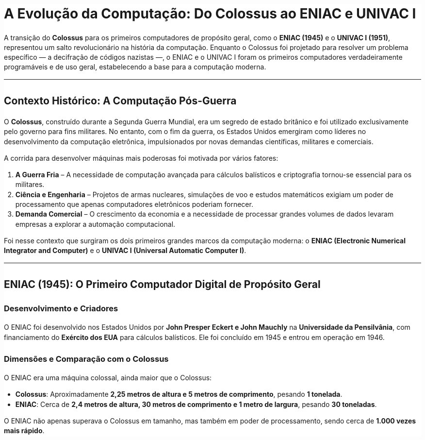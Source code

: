 # **A Evolução da Computação: Do Colossus ao ENIAC e UNIVAC I**

A transição do **Colossus** para os primeiros computadores de propósito geral, como o **ENIAC (1945)** e o **UNIVAC I (1951)**, representou um salto revolucionário na história da computação. Enquanto o Colossus foi projetado para resolver um problema específico — a decifração de códigos nazistas —, o ENIAC e o UNIVAC I foram os primeiros computadores verdadeiramente programáveis e de uso geral, estabelecendo a base para a computação moderna.

---

## **Contexto Histórico: A Computação Pós-Guerra**

O **Colossus**, construído durante a Segunda Guerra Mundial, era um segredo de estado britânico e foi utilizado exclusivamente pelo governo para fins militares. No entanto, com o fim da guerra, os Estados Unidos emergiram como líderes no desenvolvimento da computação eletrônica, impulsionados por novas demandas científicas, militares e comerciais.

A corrida para desenvolver máquinas mais poderosas foi motivada por vários fatores:

1. **A Guerra Fria** – A necessidade de computação avançada para cálculos balísticos e criptografia tornou-se essencial para os militares.
2. **Ciência e Engenharia** – Projetos de armas nucleares, simulações de voo e estudos matemáticos exigiam um poder de processamento que apenas computadores eletrônicos poderiam fornecer.
3. **Demanda Comercial** – O crescimento da economia e a necessidade de processar grandes volumes de dados levaram empresas a explorar a automação computacional.

Foi nesse contexto que surgiram os dois primeiros grandes marcos da computação moderna: o **ENIAC (Electronic Numerical Integrator and Computer)** e o **UNIVAC I (Universal Automatic Computer I)**.

---

## **ENIAC (1945): O Primeiro Computador Digital de Propósito Geral**

### **Desenvolvimento e Criadores**

O ENIAC foi desenvolvido nos Estados Unidos por **John Presper Eckert e John Mauchly** na **Universidade da Pensilvânia**, com financiamento do **Exército dos EUA** para cálculos balísticos. Ele foi concluído em 1945 e entrou em operação em 1946.

### **Dimensões e Comparação com o Colossus**

O ENIAC era uma máquina colossal, ainda maior que o Colossus:

- **Colossus**: Aproximadamente **2,25 metros de altura e 5 metros de comprimento**, pesando **1 tonelada**.
- **ENIAC**: Cerca de **2,4 metros de altura, 30 metros de comprimento e 1 metro de largura**, pesando **30 toneladas**.

O ENIAC não apenas superava o Colossus em tamanho, mas também em poder de processamento, sendo cerca de **1.000 vezes mais rápido**.
